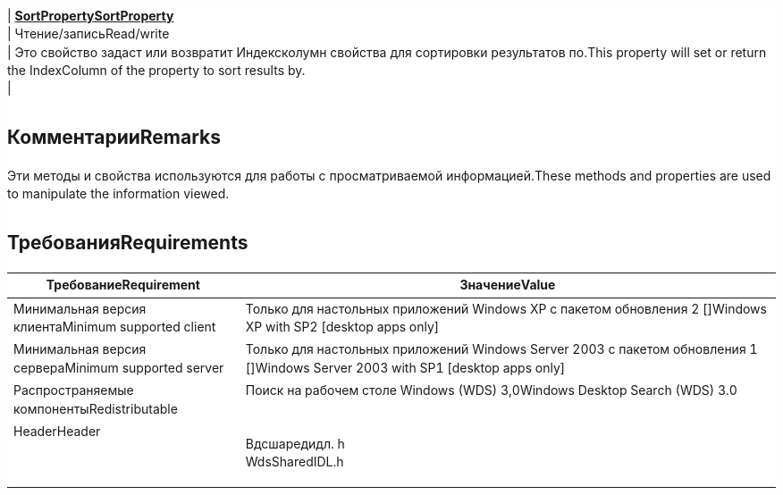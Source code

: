 | [<span data-ttu-id="2e2a5-169">**SortProperty**</span><span class="sxs-lookup"><span data-stu-id="2e2a5-169">**SortProperty**</span></span>](-search-2x-iresultsviewer-sortproperty.md)<br/>           | <span data-ttu-id="2e2a5-170">Чтение/запись</span><span class="sxs-lookup"><span data-stu-id="2e2a5-170">Read/write</span></span><br/> | <span data-ttu-id="2e2a5-171">Это свойство задаст или возвратит Индексколумн свойства для сортировки результатов по.</span><span class="sxs-lookup"><span data-stu-id="2e2a5-171">This property will set or return the IndexColumn of the property to sort results by.</span></span> <br/> |



 

## <a name="remarks"></a><span data-ttu-id="2e2a5-172">Комментарии</span><span class="sxs-lookup"><span data-stu-id="2e2a5-172">Remarks</span></span>

<span data-ttu-id="2e2a5-173">Эти методы и свойства используются для работы с просматриваемой информацией.</span><span class="sxs-lookup"><span data-stu-id="2e2a5-173">These methods and properties are used to manipulate the information viewed.</span></span>

## <a name="requirements"></a><span data-ttu-id="2e2a5-174">Требования</span><span class="sxs-lookup"><span data-stu-id="2e2a5-174">Requirements</span></span>



| <span data-ttu-id="2e2a5-175">Требование</span><span class="sxs-lookup"><span data-stu-id="2e2a5-175">Requirement</span></span> | <span data-ttu-id="2e2a5-176">Значение</span><span class="sxs-lookup"><span data-stu-id="2e2a5-176">Value</span></span> |
|-------------------------------------|-------------------------------------------------------------------------------------------|
| <span data-ttu-id="2e2a5-177">Минимальная версия клиента</span><span class="sxs-lookup"><span data-stu-id="2e2a5-177">Minimum supported client</span></span><br/> | <span data-ttu-id="2e2a5-178">Только для настольных приложений Windows XP с пакетом обновления 2 \[\]</span><span class="sxs-lookup"><span data-stu-id="2e2a5-178">Windows XP with SP2 \[desktop apps only\]</span></span><br/>                                      |
| <span data-ttu-id="2e2a5-179">Минимальная версия сервера</span><span class="sxs-lookup"><span data-stu-id="2e2a5-179">Minimum supported server</span></span><br/> | <span data-ttu-id="2e2a5-180">Только для настольных приложений Windows Server 2003 с пакетом обновления 1 \[\]</span><span class="sxs-lookup"><span data-stu-id="2e2a5-180">Windows Server 2003 with SP1 \[desktop apps only\]</span></span><br/>                             |
| <span data-ttu-id="2e2a5-181">Распространяемые компоненты</span><span class="sxs-lookup"><span data-stu-id="2e2a5-181">Redistributable</span></span><br/>          | <span data-ttu-id="2e2a5-182">Поиск на рабочем столе Windows (WDS) 3,0</span><span class="sxs-lookup"><span data-stu-id="2e2a5-182">Windows Desktop Search (WDS) 3.0</span></span><br/>                                               |
| <span data-ttu-id="2e2a5-183">Header</span><span class="sxs-lookup"><span data-stu-id="2e2a5-183">Header</span></span><br/>                   | <dl> <span data-ttu-id="2e2a5-184"><dt>Вдсшаредидл. h</dt></span><span class="sxs-lookup"><span data-stu-id="2e2a5-184"><dt>WdsSharedIDL.h</dt></span></span> </dl> |



 

